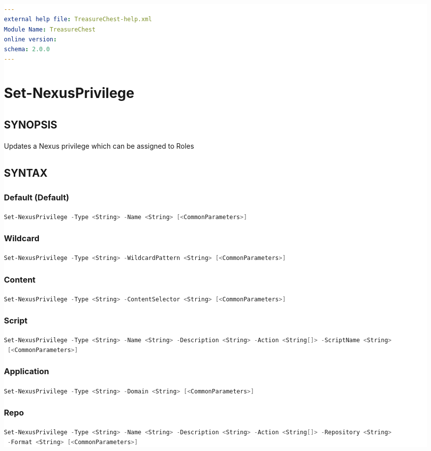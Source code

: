 ```yaml
---
external help file: TreasureChest-help.xml
Module Name: TreasureChest
online version:
schema: 2.0.0
---
```


# Set-NexusPrivilege

## SYNOPSIS

Updates a Nexus privilege which can be assigned to Roles

## SYNTAX

### Default (Default)

```powershell
Set-NexusPrivilege -Type <String> -Name <String> [<CommonParameters>]
```

### Wildcard

```powershell
Set-NexusPrivilege -Type <String> -WildcardPattern <String> [<CommonParameters>]
```

### Content

```powershell
Set-NexusPrivilege -Type <String> -ContentSelector <String> [<CommonParameters>]
```

### Script

```powershell
Set-NexusPrivilege -Type <String> -Name <String> -Description <String> -Action <String[]> -ScriptName <String>
 [<CommonParameters>]
```

### Application

```powershell
Set-NexusPrivilege -Type <String> -Domain <String> [<CommonParameters>]
```

### Repo

```powershell
Set-NexusPrivilege -Type <String> -Name <String> -Description <String> -Action <String[]> -Repository <String>
 -Format <String> [<CommonParameters>]
```

